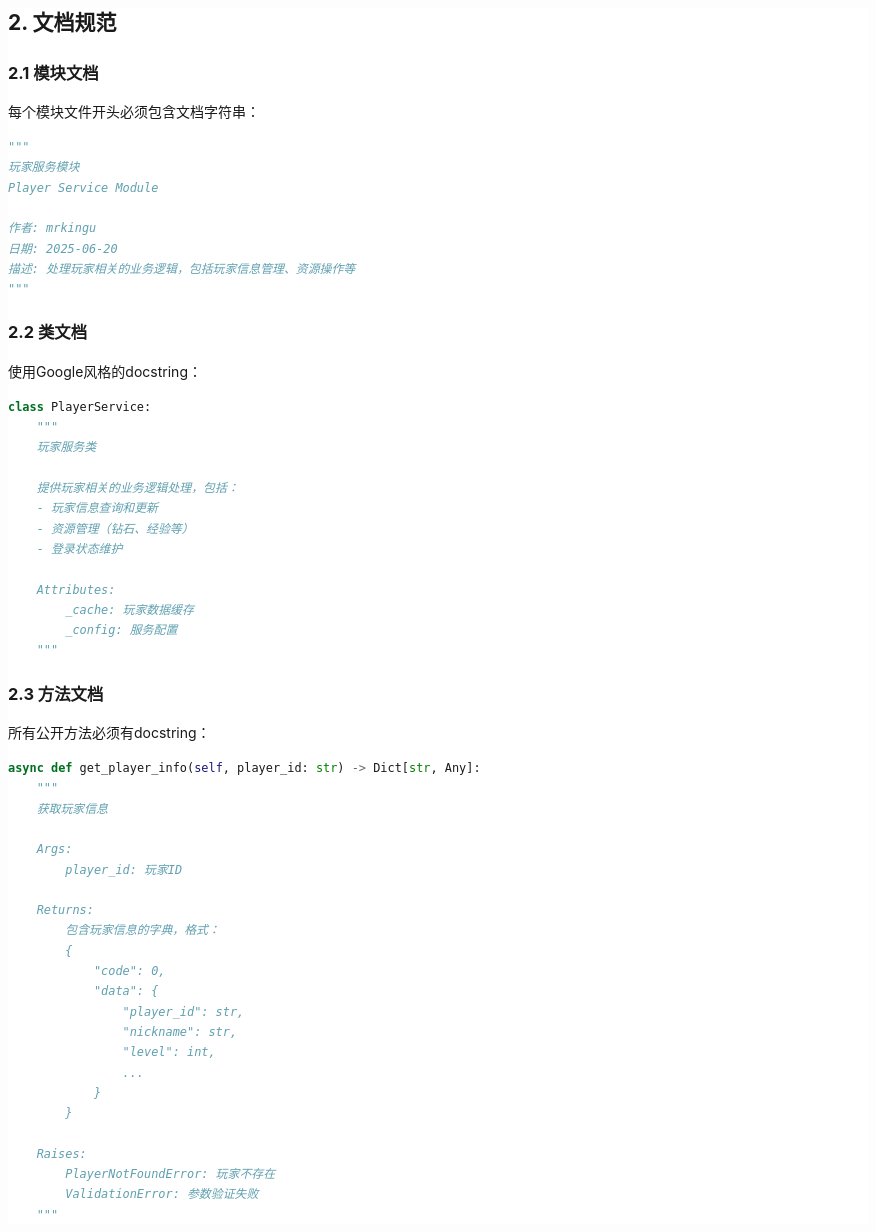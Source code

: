 ## 2. 文档规范

### 2.1 模块文档
每个模块文件开头必须包含文档字符串：
```python
"""
玩家服务模块
Player Service Module

作者: mrkingu
日期: 2025-06-20
描述: 处理玩家相关的业务逻辑，包括玩家信息管理、资源操作等
"""
```

### 2.2 类文档
使用Google风格的docstring：
```python
class PlayerService:
    """
    玩家服务类
    
    提供玩家相关的业务逻辑处理，包括：
    - 玩家信息查询和更新
    - 资源管理（钻石、经验等）
    - 登录状态维护
    
    Attributes:
        _cache: 玩家数据缓存
        _config: 服务配置
    """
```

### 2.3 方法文档
所有公开方法必须有docstring：
```python
async def get_player_info(self, player_id: str) -> Dict[str, Any]:
    """
    获取玩家信息
    
    Args:
        player_id: 玩家ID
        
    Returns:
        包含玩家信息的字典，格式：
        {
            "code": 0,
            "data": {
                "player_id": str,
                "nickname": str,
                "level": int,
                ...
            }
        }
        
    Raises:
        PlayerNotFoundError: 玩家不存在
        ValidationError: 参数验证失败
    """
```

